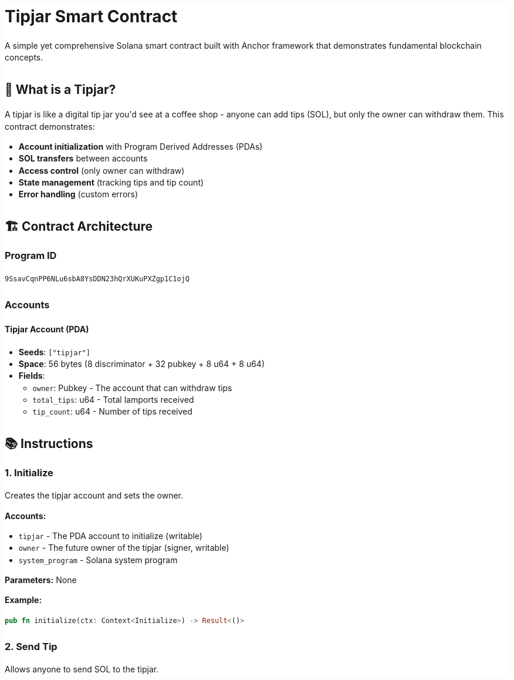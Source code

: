 # Tipjar Smart Contract

A simple yet comprehensive Solana smart contract built with Anchor framework that demonstrates fundamental blockchain concepts.

## 🎯 What is a Tipjar?

A tipjar is like a digital tip jar you'd see at a coffee shop - anyone can add tips (SOL), but only the owner can withdraw them. This contract demonstrates:

- **Account initialization** with Program Derived Addresses (PDAs)
- **SOL transfers** between accounts
- **Access control** (only owner can withdraw)
- **State management** (tracking tips and tip count)
- **Error handling** (custom errors)

## 🏗️ Contract Architecture

### Program ID
```
9SsavCqnPP6NLu6sbA8YsDDN23hQrXUKuPXZgp1C1ojQ
```

### Accounts

#### Tipjar Account (PDA)
- **Seeds**: `["tipjar"]`
- **Space**: 56 bytes (8 discriminator + 32 pubkey + 8 u64 + 8 u64)
- **Fields**:
  - `owner`: Pubkey - The account that can withdraw tips
  - `total_tips`: u64 - Total lamports received
  - `tip_count`: u64 - Number of tips received

## 📚 Instructions

### 1. Initialize
Creates the tipjar account and sets the owner.

**Accounts:**
- `tipjar` - The PDA account to initialize (writable)
- `owner` - The future owner of the tipjar (signer, writable)
- `system_program` - Solana system program

**Parameters:** None

**Example:**
```rust
pub fn initialize(ctx: Context<Initialize>) -> Result<()>
```

### 2. Send Tip
Allows anyone to send SOL to the tipjar.
